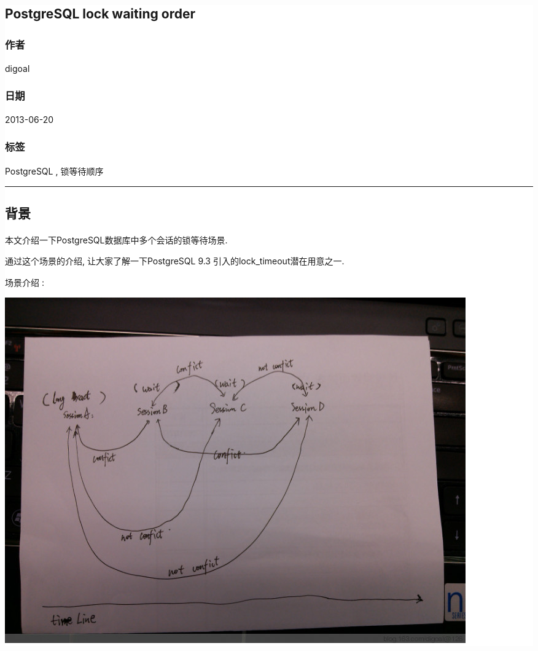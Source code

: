 ## PostgreSQL lock waiting order  
                            
### 作者                               
digoal                       
                        
### 日期                                                                                           
2013-06-20                     
                           
### 标签                        
PostgreSQL , 锁等待顺序  
                                                                                              
----                                                                                        
                                                                                                 
## 背景                    
本文介绍一下PostgreSQL数据库中多个会话的锁等待场景.  
  
通过这个场景的介绍, 让大家了解一下PostgreSQL 9.3 引入的lock_timeout潜在用意之一.  
  
场景介绍 :   
  
![pic](20130620_01_pic_001.jpg)   
  